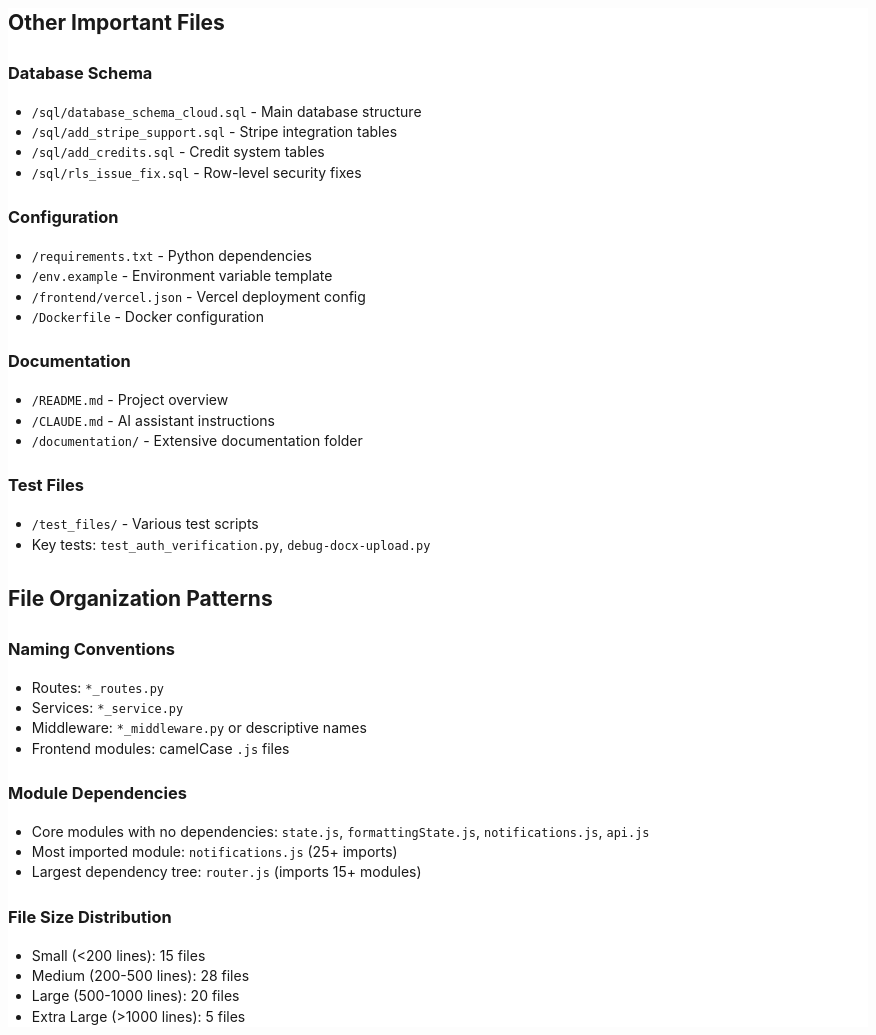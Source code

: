 ## Other Important Files

### Database Schema
- `/sql/database_schema_cloud.sql` - Main database structure
- `/sql/add_stripe_support.sql` - Stripe integration tables
- `/sql/add_credits.sql` - Credit system tables
- `/sql/rls_issue_fix.sql` - Row-level security fixes

### Configuration
- `/requirements.txt` - Python dependencies
- `/env.example` - Environment variable template
- `/frontend/vercel.json` - Vercel deployment config
- `/Dockerfile` - Docker configuration

### Documentation
- `/README.md` - Project overview
- `/CLAUDE.md` - AI assistant instructions
- `/documentation/` - Extensive documentation folder

### Test Files
- `/test_files/` - Various test scripts
- Key tests: `test_auth_verification.py`, `debug-docx-upload.py`

## File Organization Patterns

### Naming Conventions
- Routes: `*_routes.py`
- Services: `*_service.py`
- Middleware: `*_middleware.py` or descriptive names
- Frontend modules: camelCase `.js` files

### Module Dependencies
- Core modules with no dependencies: `state.js`, `formattingState.js`, `notifications.js`, `api.js`
- Most imported module: `notifications.js` (25+ imports)
- Largest dependency tree: `router.js` (imports 15+ modules)

### File Size Distribution
- Small (<200 lines): 15 files
- Medium (200-500 lines): 28 files
- Large (500-1000 lines): 20 files
- Extra Large (>1000 lines): 5 files